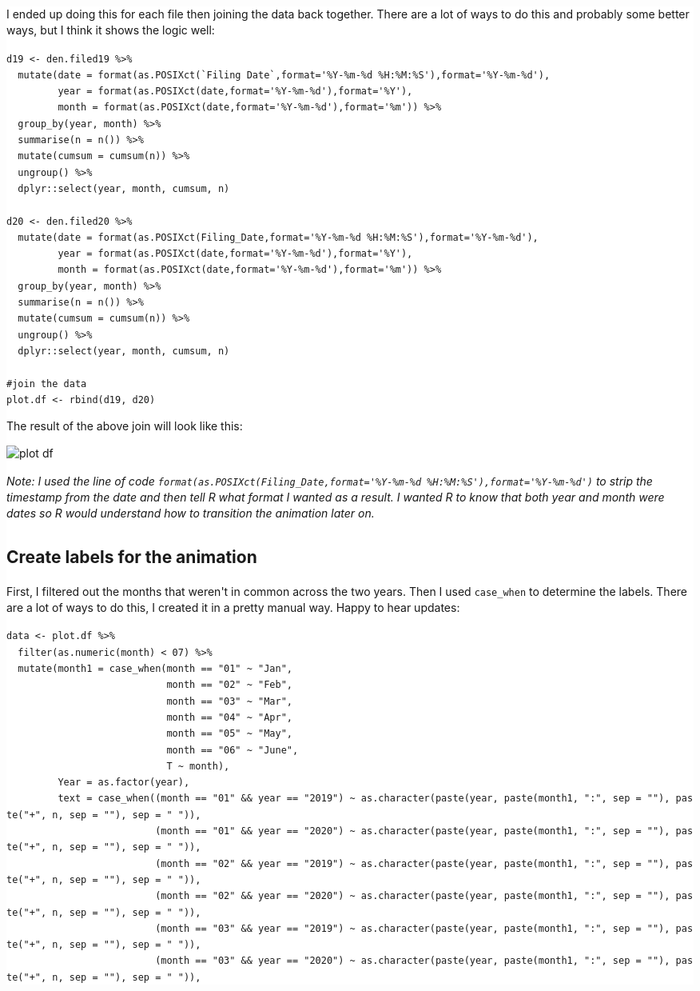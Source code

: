 I ended up doing this for each file then joining the data back together. There are a lot of ways to do this and probably some better ways, but I think it shows the logic well:

```
d19 <- den.filed19 %>% 
  mutate(date = format(as.POSIXct(`Filing Date`,format='%Y-%m-%d %H:%M:%S'),format='%Y-%m-%d'),
         year = format(as.POSIXct(date,format='%Y-%m-%d'),format='%Y'),
         month = format(as.POSIXct(date,format='%Y-%m-%d'),format='%m')) %>%
  group_by(year, month) %>% 
  summarise(n = n()) %>% 
  mutate(cumsum = cumsum(n)) %>% 
  ungroup() %>% 
  dplyr::select(year, month, cumsum, n) 

d20 <- den.filed20 %>% 
  mutate(date = format(as.POSIXct(Filing_Date,format='%Y-%m-%d %H:%M:%S'),format='%Y-%m-%d'),         
         year = format(as.POSIXct(date,format='%Y-%m-%d'),format='%Y'),
         month = format(as.POSIXct(date,format='%Y-%m-%d'),format='%m')) %>%
  group_by(year, month) %>% 
  summarise(n = n()) %>% 
  mutate(cumsum = cumsum(n)) %>% 
  ungroup() %>% 
  dplyr::select(year, month, cumsum, n) 

#join the data
plot.df <- rbind(d19, d20)
```
The result of the above join will look like this:

![plot df](https://user-images.githubusercontent.com/51967620/94172689-0b618280-fe50-11ea-831b-b4ce77b9f7b7.PNG)

_Note: I used the line of code ```format(as.POSIXct(Filing_Date,format='%Y-%m-%d %H:%M:%S'),format='%Y-%m-%d')``` to strip the timestamp from the date and then tell R what format I wanted as a result. I wanted R to know that both year and month were dates so R would understand how to transition the animation later on._

## Create labels for the animation
First, I filtered out the months that weren't in common across the two years. Then I used ```case_when``` to determine the labels. There are a lot of ways to do this, I created it in a pretty manual way. Happy to hear updates:

```
data <- plot.df %>% 
  filter(as.numeric(month) < 07) %>% 
  mutate(month1 = case_when(month == "01" ~ "Jan",
                            month == "02" ~ "Feb",
                            month == "03" ~ "Mar",
                            month == "04" ~ "Apr",
                            month == "05" ~ "May",
                            month == "06" ~ "June",
                            T ~ month),
         Year = as.factor(year),
         text = case_when((month == "01" && year == "2019") ~ as.character(paste(year, paste(month1, ":", sep = ""), paste("+", n, sep = ""), sep = " ")),
                          (month == "01" && year == "2020") ~ as.character(paste(year, paste(month1, ":", sep = ""), paste("+", n, sep = ""), sep = " ")),
                          (month == "02" && year == "2019") ~ as.character(paste(year, paste(month1, ":", sep = ""), paste("+", n, sep = ""), sep = " ")),
                          (month == "02" && year == "2020") ~ as.character(paste(year, paste(month1, ":", sep = ""), paste("+", n, sep = ""), sep = " ")),
                          (month == "03" && year == "2019") ~ as.character(paste(year, paste(month1, ":", sep = ""), paste("+", n, sep = ""), sep = " ")),
                          (month == "03" && year == "2020") ~ as.character(paste(year, paste(month1, ":", sep = ""), paste("+", n, sep = ""), sep = " ")),
```